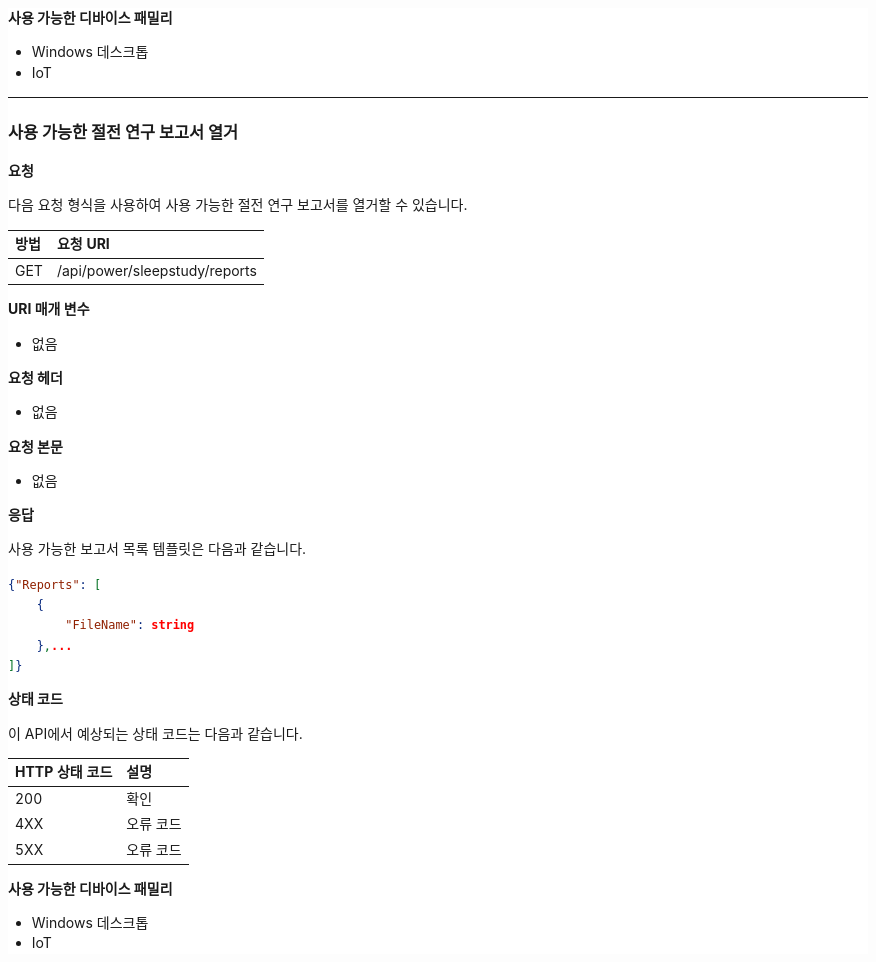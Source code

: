 **사용 가능한 디바이스 패밀리**

* Windows 데스크톱
* IoT

<hr>

### <a name="enumerate-the-available-sleep-study-reports"></a>사용 가능한 절전 연구 보고서 열거

**요청**

다음 요청 형식을 사용하여 사용 가능한 절전 연구 보고서를 열거할 수 있습니다.
 
| 방법      | 요청 URI |
| :------     | :----- |
| GET | /api/power/sleepstudy/reports |


**URI 매개 변수**

- 없음

**요청 헤더**

- 없음

**요청 본문**

- 없음

**응답**

사용 가능한 보고서 목록 템플릿은 다음과 같습니다.

```json
{"Reports": [
    {
        "FileName": string
    },...
]}
```

**상태 코드**

이 API에서 예상되는 상태 코드는 다음과 같습니다.

| HTTP 상태 코드      | 설명 |
| :------     | :----- |
| 200 | 확인 |
| 4XX | 오류 코드 |
| 5XX | 오류 코드 |

**사용 가능한 디바이스 패밀리**

* Windows 데스크톱
* IoT
